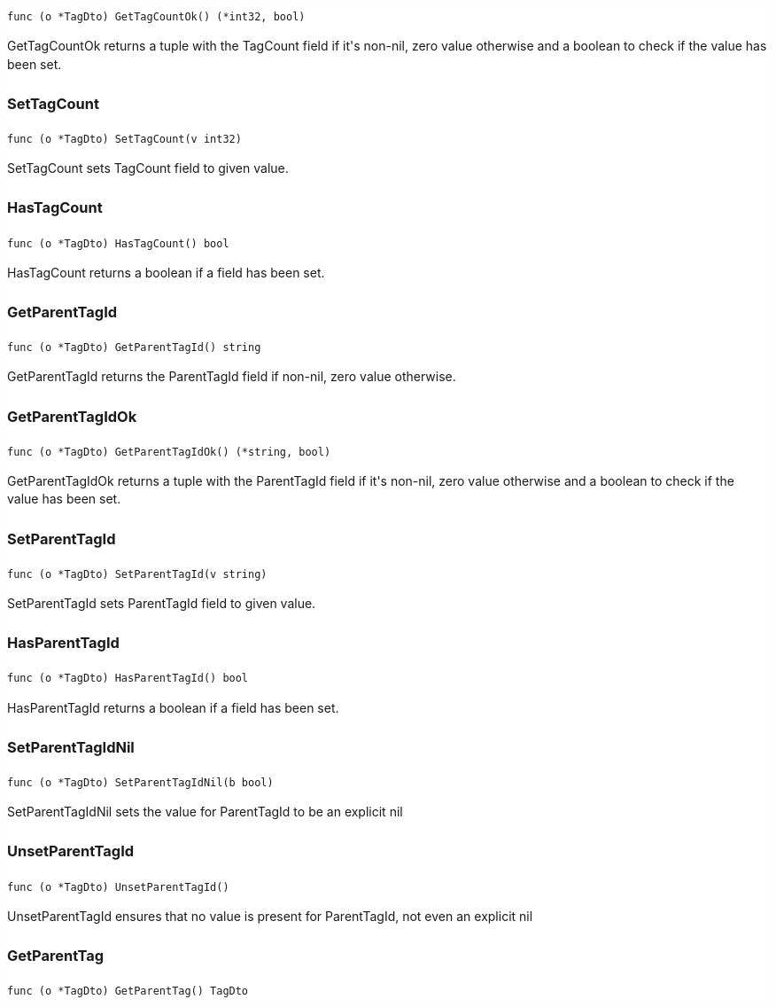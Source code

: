 `func (o *TagDto) GetTagCountOk() (*int32, bool)`

GetTagCountOk returns a tuple with the TagCount field if it's non-nil, zero value otherwise
and a boolean to check if the value has been set.

### SetTagCount

`func (o *TagDto) SetTagCount(v int32)`

SetTagCount sets TagCount field to given value.

### HasTagCount

`func (o *TagDto) HasTagCount() bool`

HasTagCount returns a boolean if a field has been set.

### GetParentTagId

`func (o *TagDto) GetParentTagId() string`

GetParentTagId returns the ParentTagId field if non-nil, zero value otherwise.

### GetParentTagIdOk

`func (o *TagDto) GetParentTagIdOk() (*string, bool)`

GetParentTagIdOk returns a tuple with the ParentTagId field if it's non-nil, zero value otherwise
and a boolean to check if the value has been set.

### SetParentTagId

`func (o *TagDto) SetParentTagId(v string)`

SetParentTagId sets ParentTagId field to given value.

### HasParentTagId

`func (o *TagDto) HasParentTagId() bool`

HasParentTagId returns a boolean if a field has been set.

### SetParentTagIdNil

`func (o *TagDto) SetParentTagIdNil(b bool)`

 SetParentTagIdNil sets the value for ParentTagId to be an explicit nil

### UnsetParentTagId
`func (o *TagDto) UnsetParentTagId()`

UnsetParentTagId ensures that no value is present for ParentTagId, not even an explicit nil
### GetParentTag

`func (o *TagDto) GetParentTag() TagDto`
